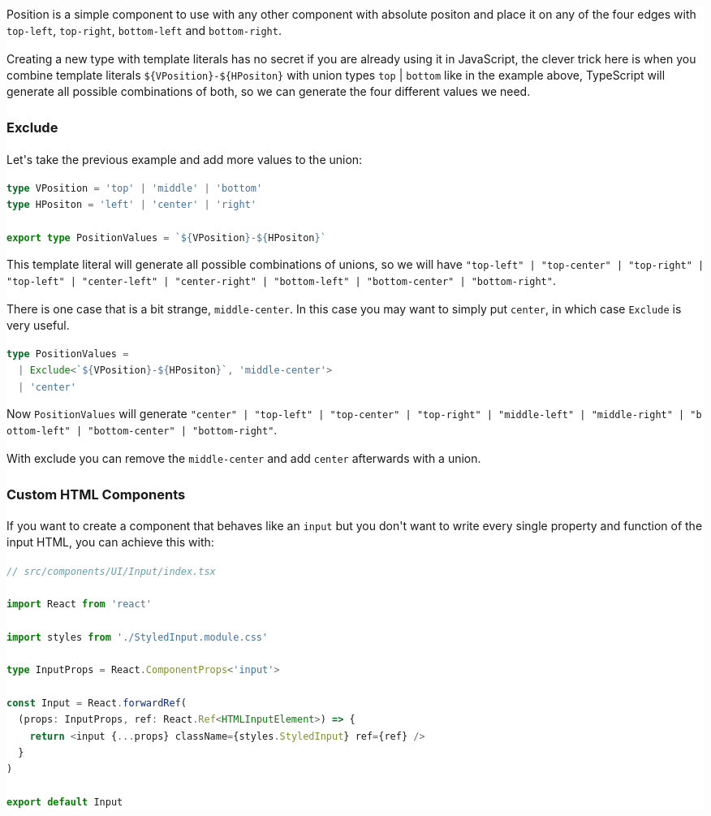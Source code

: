 Position is a simple component to use with any other component with absolute positon and place it on any of the four edges with `top-left`, `top-right`, `bottom-left` and `bottom-right`.

Creating a new type with template literals has no secret if you are already using it in JavaScript, the clever trick here is when you combine template literals `${VPosition}-${HPositon}` with union types `top` | `bottom` like in the example above, TypeScript will generate all possible combinations of both, so we can generate the four different values we need.


### Exclude

Let's take the previous example and add more values to the union:

```ts
type VPosition = 'top' | 'middle' | 'bottom'
type HPositon = 'left' | 'center' | 'right'

export type PositionValues = `${VPosition}-${HPositon}`
```

This template literal will generate all possible combinations of unions, so we will have `"top-left" | "top-center" | "top-right" | "top-left" | "center-left" | "center-right" | "bottom-left" | "bottom-center" | "bottom-right"`. 

There is one case that is a bit strange, `middle-center`. In this case you may want to simply put `center`, in which case `Exclude` is very useful.

```ts
type PositionValues =
  | Exclude<`${VPosition}-${HPositon}`, 'middle-center'>
  | 'center'
```

Now `PositionValues` will generate `"center" | "top-left" | "top-center" | "top-right" | "middle-left" | "middle-right" | "bottom-left" | "bottom-center" | "bottom-right"`. 

With exclude you can remove the `middle-center` and add `center` afterwards with a union.

### Custom HTML Components

If you want to create a component that behaves like an `input` but you don't want to write every single property and function of the input HTML, you can achieve this with:

```ts
// src/components/UI/Input/index.tsx

import React from 'react'

import styles from './StyledInput.module.css'

type InputProps = React.ComponentProps<'input'>

const Input = React.forwardRef(
  (props: InputProps, ref: React.Ref<HTMLInputElement>) => {
    return <input {...props} className={styles.StyledInput} ref={ref} />
  }
)

export default Input
```
